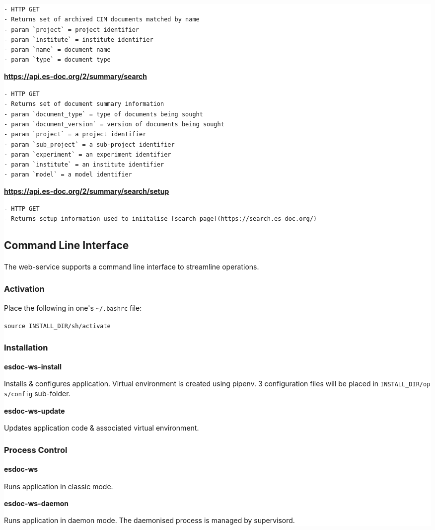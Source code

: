     - HTTP GET
    - Returns set of archived CIM documents matched by name
    - param `project` = project identifier
    - param `institute` = institute identifier
    - param `name` = document name
    - param `type` = document type

**https://api.es-doc.org/2/summary/search**

    - HTTP GET
    - Returns set of document summary information
    - param `document_type` = type of documents being sought
    - param `document_version` = version of documents being sought
    - param `project` = a project identifier
    - param `sub_project` = a sub-project identifier
    - param `experiment` = an experiment identifier
    - param `institute` = an institute identifier
    - param `model` = a model identifier

**https://api.es-doc.org/2/summary/search/setup**

    - HTTP GET
    - Returns setup information used to iniitalise [search page](https://search.es-doc.org/)

## Command Line Interface

The web-service supports a command line interface to streamline operations.

### Activation

Place the following in one's `~/.bashrc` file:

```
source INSTALL_DIR/sh/activate
```

### Installation

**esdoc-ws-install**

Installs & configures application.  Virtual environment is created using pipenv.  3 configuration files will be placed in `INSTALL_DIR/ops/config` sub-folder.

**esdoc-ws-update**

Updates application code & associated virtual environment. 

### Process Control

**esdoc-ws**

Runs application in classic mode.

**esdoc-ws-daemon**

Runs application in daemon mode.  The daemonised process is managed by supervisord.
